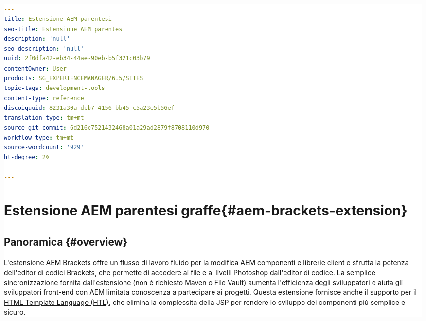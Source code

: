 ```yaml
---
title: Estensione AEM parentesi
seo-title: Estensione AEM parentesi
description: 'null'
seo-description: 'null'
uuid: 2f0dfa42-eb34-44ae-90eb-b5f321c03b79
contentOwner: User
products: SG_EXPERIENCEMANAGER/6.5/SITES
topic-tags: development-tools
content-type: reference
discoiquuid: 8231a30a-dcb7-4156-bb45-c5a23e5b56ef
translation-type: tm+mt
source-git-commit: 6d216e7521432468a01a29ad2879f8708110d970
workflow-type: tm+mt
source-wordcount: '929'
ht-degree: 2%

---
```



# Estensione AEM parentesi graffe{#aem-brackets-extension}

## Panoramica {#overview}

L&#39;estensione AEM Brackets offre un flusso di lavoro fluido per la modifica AEM componenti e librerie client e sfrutta la potenza dell&#39;editor di codici [Brackets](https://brackets.io/), che permette di accedere ai file e ai livelli Photoshop dall&#39;editor di codice. La semplice sincronizzazione fornita dall&#39;estensione (non è richiesto Maven o File Vault) aumenta l&#39;efficienza degli sviluppatori e aiuta gli sviluppatori front-end con AEM limitata conoscenza a partecipare ai progetti. Questa estensione fornisce anche il supporto per il [HTML Template Language (HTL)](https://docs.adobe.com/content/help/it-IT/experience-manager-htl/using/overview.html), che elimina la complessità della JSP per rendere lo sviluppo dei componenti più semplice e sicuro.
